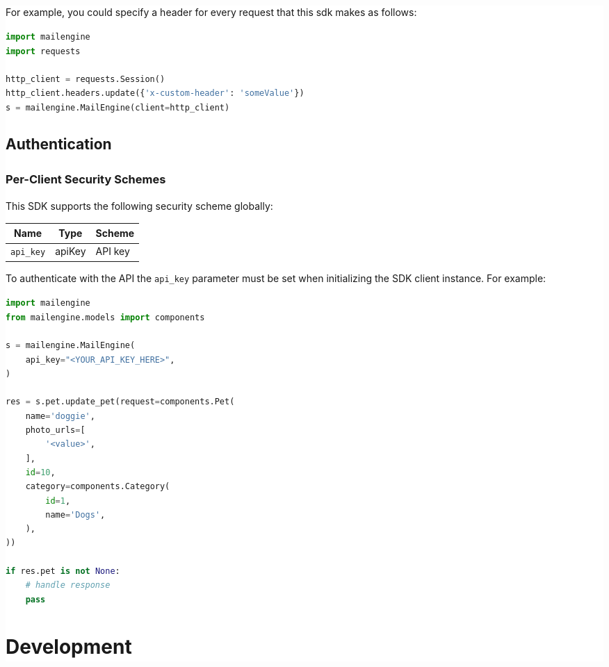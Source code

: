 For example, you could specify a header for every request that this sdk makes as follows:
```python
import mailengine
import requests

http_client = requests.Session()
http_client.headers.update({'x-custom-header': 'someValue'})
s = mailengine.MailEngine(client=http_client)
```



## Authentication

### Per-Client Security Schemes

This SDK supports the following security scheme globally:

| Name      | Type      | Scheme    |
| --------- | --------- | --------- |
| `api_key` | apiKey    | API key   |

To authenticate with the API the `api_key` parameter must be set when initializing the SDK client instance. For example:
```python
import mailengine
from mailengine.models import components

s = mailengine.MailEngine(
    api_key="<YOUR_API_KEY_HERE>",
)

res = s.pet.update_pet(request=components.Pet(
    name='doggie',
    photo_urls=[
        '<value>',
    ],
    id=10,
    category=components.Category(
        id=1,
        name='Dogs',
    ),
))

if res.pet is not None:
    # handle response
    pass

```




# Development
